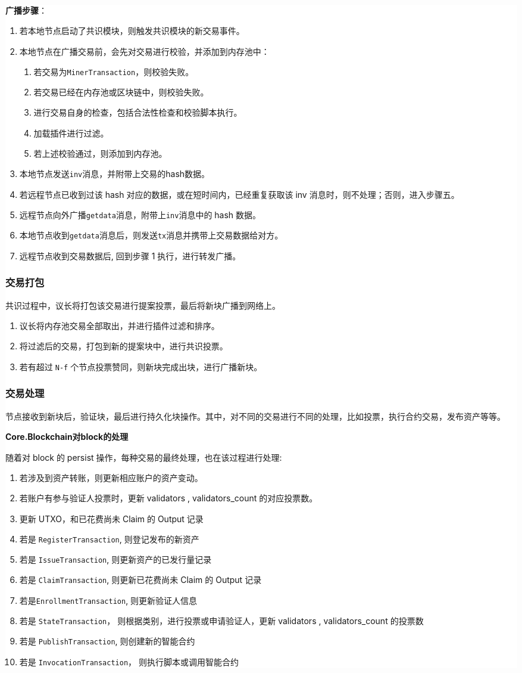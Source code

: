 **广播步骤**：

1. 若本地节点启动了共识模块，则触发共识模块的新交易事件。

2. 本地节点在广播交易前，会先对交易进行校验，并添加到内存池中：

    1. 若交易为`MinerTransaction`，则校验失败。

    2. 若交易已经在内存池或区块链中，则校验失败。

    3. 进行交易自身的检查，包括合法性检查和校验脚本执行。

    4. 加载插件进行过滤。

    5. 若上述校验通过，则添加到内存池。

3. 本地节点发送`inv`消息，并附带上交易的hash数据。

4. 若远程节点已收到过该 hash 对应的数据，或在短时间内，已经重复获取该 inv 消息时，则不处理；否则，进入步骤五。

5. 远程节点向外广播`getdata`消息，附带上`inv`消息中的 hash 数据。

6. 本地节点收到`getdata`消息后，则发送`tx`消息并携带上交易数据给对方。

7. 远程节点收到交易数据后, 回到步骤 1 执行，进行转发广播。

### 交易打包

共识过程中，议长将打包该交易进行提案投票，最后将新块广播到网络上。

1. 议长将内存池交易全部取出，并进行插件过滤和排序。

2. 将过滤后的交易，打包到新的提案块中，进行共识投票。

3. 若有超过 `N-f` 个节点投票赞同，则新块完成出块，进行广播新块。

### 交易处理

节点接收到新块后，验证块，最后进行持久化块操作。其中，对不同的交易进行不同的处理，比如投票，执行合约交易，发布资产等等。

**Core.Blockchain对block的处理**

随着对 block 的 persist 操作，每种交易的最终处理，也在该过程进行处理:

1. 若涉及到资产转账，则更新相应账户的资产变动。

2. 若账户有参与验证人投票时，更新 validators , validators_count 的对应投票数。

3. 更新 UTXO，和已花费尚未 Claim 的 Output 记录

4. 若是 `RegisterTransaction`, 则登记发布的新资产

5. 若是 `IssueTransaction`, 则更新资产的已发行量记录

6. 若是 `ClaimTransaction`, 则更新已花费尚未 Claim 的 Output 记录

7. 若是`EnrollmentTransaction`, 则更新验证人信息

8. 若是 `StateTransaction`， 则根据类别，进行投票或申请验证人，更新 validators , validators_count 的投票数

9. 若是 `PublishTransaction`, 则创建新的智能合约

10. 若是 `InvocationTransaction`， 则执行脚本或调用智能合约

